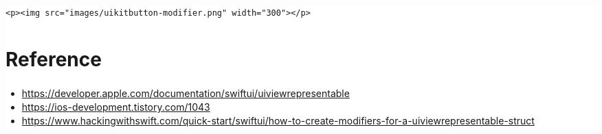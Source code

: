     <p><img src="images/uikitbutton-modifier.png" width="300"></p>


# Reference

- https://developer.apple.com/documentation/swiftui/uiviewrepresentable
- https://ios-development.tistory.com/1043
- https://www.hackingwithswift.com/quick-start/swiftui/how-to-create-modifiers-for-a-uiviewrepresentable-struct